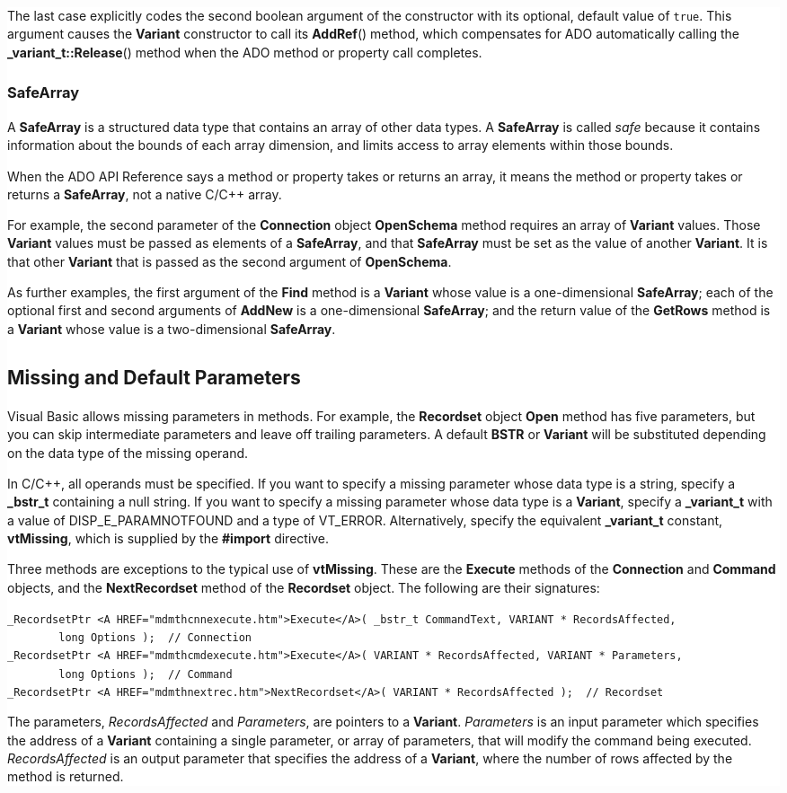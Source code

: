  The last case explicitly codes the second boolean argument of the constructor with its optional, default value of `true`. This argument causes the **Variant** constructor to call its **AddRef**() method, which compensates for ADO automatically calling the **_variant_t::Release**() method when the ADO method or property call completes.  
  
### SafeArray  
 A **SafeArray** is a structured data type that contains an array of other data types. A **SafeArray** is called *safe* because it contains information about the bounds of each array dimension, and limits access to array elements within those bounds.  
  
 When the ADO API Reference says a method or property takes or returns an array, it means the method or property takes or returns a **SafeArray**, not a native C/C++ array.  
  
 For example, the second parameter of the **Connection** object **OpenSchema** method requires an array of **Variant** values. Those **Variant** values must be passed as elements of a **SafeArray**, and that **SafeArray** must be set as the value of another **Variant**. It is that other **Variant** that is passed as the second argument of **OpenSchema**.  
  
 As further examples, the first argument of the **Find** method is a **Variant** whose value is a one-dimensional **SafeArray**; each of the optional first and second arguments of **AddNew** is a one-dimensional **SafeArray**; and the return value of the **GetRows** method is a **Variant** whose value is a two-dimensional **SafeArray**.  
  
## Missing and Default Parameters  
 Visual Basic allows missing parameters in methods. For example, the **Recordset** object **Open** method has five parameters, but you can skip intermediate parameters and leave off trailing parameters. A default **BSTR** or **Variant** will be substituted depending on the data type of the missing operand.  
  
 In C/C++, all operands must be specified. If you want to specify a missing parameter whose data type is a string, specify a **_bstr_t** containing a null string. If you want to specify a missing parameter whose data type is a **Variant**, specify a **_variant_t** with a value of DISP_E_PARAMNOTFOUND and a type of VT_ERROR. Alternatively, specify the equivalent **_variant_t** constant, **vtMissing**, which is supplied by the **#import** directive.  
  
 Three methods are exceptions to the typical use of **vtMissing**. These are the **Execute** methods of the **Connection** and **Command** objects, and the **NextRecordset** method of the **Recordset** object. The following are their signatures:  
  
```  
_RecordsetPtr <A HREF="mdmthcnnexecute.htm">Execute</A>( _bstr_t CommandText, VARIANT * RecordsAffected,   
        long Options );  // Connection  
_RecordsetPtr <A HREF="mdmthcmdexecute.htm">Execute</A>( VARIANT * RecordsAffected, VARIANT * Parameters,   
        long Options );  // Command  
_RecordsetPtr <A HREF="mdmthnextrec.htm">NextRecordset</A>( VARIANT * RecordsAffected );  // Recordset  
```  
  
 The parameters, *RecordsAffected* and *Parameters*, are pointers to a **Variant**. *Parameters* is an input parameter which specifies the address of a **Variant** containing a single parameter, or array of parameters, that will modify the command being executed. *RecordsAffected* is an output parameter that specifies the address of a **Variant**, where the number of rows affected by the method is returned.  
  